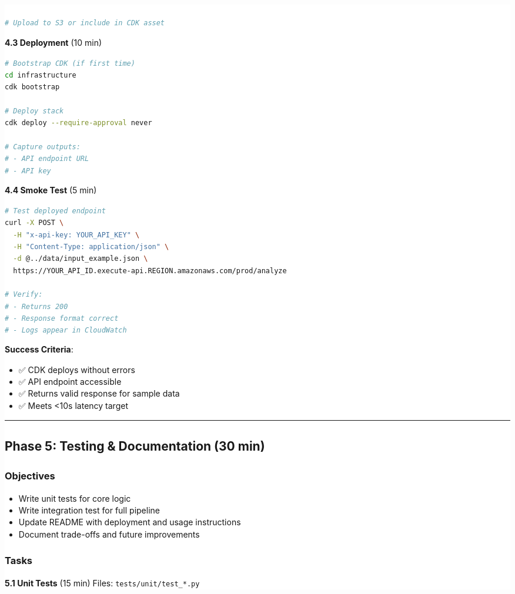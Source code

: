 ```bash

# Upload to S3 or include in CDK asset
```

**4.3 Deployment** (10 min)
```bash
# Bootstrap CDK (if first time)
cd infrastructure
cdk bootstrap

# Deploy stack
cdk deploy --require-approval never

# Capture outputs:
# - API endpoint URL
# - API key
```

**4.4 Smoke Test** (5 min)
```bash
# Test deployed endpoint
curl -X POST \
  -H "x-api-key: YOUR_API_KEY" \
  -H "Content-Type: application/json" \
  -d @../data/input_example.json \
  https://YOUR_API_ID.execute-api.REGION.amazonaws.com/prod/analyze

# Verify:
# - Returns 200
# - Response format correct
# - Logs appear in CloudWatch
```

**Success Criteria**:
- ✅ CDK deploys without errors
- ✅ API endpoint accessible
- ✅ Returns valid response for sample data
- ✅ Meets <10s latency target

---

## Phase 5: Testing & Documentation (30 min)

### Objectives
- Write unit tests for core logic
- Write integration test for full pipeline
- Update README with deployment and usage instructions
- Document trade-offs and future improvements

### Tasks

**5.1 Unit Tests** (15 min)
Files: `tests/unit/test_*.py`
